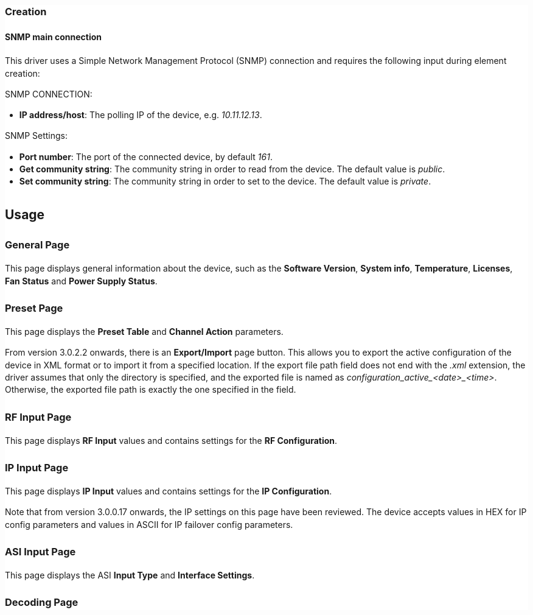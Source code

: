 ### Creation

#### SNMP main connection

This driver uses a Simple Network Management Protocol (SNMP) connection and requires the following input during element creation:

SNMP CONNECTION:

- **IP address/host**: The polling IP of the device, e.g. *10.11.12.13*.

SNMP Settings:

- **Port number**: The port of the connected device, by default *161*.
- **Get community string**: The community string in order to read from the device. The default value is *public*.
- **Set community string**: The community string in order to set to the device. The default value is *private*.

## Usage

### General Page

This page displays general information about the device, such as the **Software Version**, **System info**, **Temperature**, **Licenses**, **Fan Status** and **Power Supply Status**.

### Preset Page

This page displays the **Preset Table** and **Channel Action** parameters.

From version 3.0.2.2 onwards, there is an **Export/Import** page button. This allows you to export the active configuration of the device in XML format or to import it from a specified location.
If the export file path field does not end with the *.xml* extension, the driver assumes that only the directory is specified, and the exported file is named as *configuration_active\_\<date\>\_\<time\>*. Otherwise, the exported file path is exactly the one specified in the field.

### RF Input Page

This page displays **RF Input** values and contains settings for the **RF Configuration**.

### IP Input Page

This page displays **IP Input** values and contains settings for the **IP Configuration**.

Note that from version 3.0.0.17 onwards, the IP settings on this page have been reviewed. The device accepts values in HEX for IP config parameters and values in ASCII for IP failover config parameters.

### ASI Input Page

This page displays the ASI **Input Type** and **Interface Settings**.

### Decoding Page
